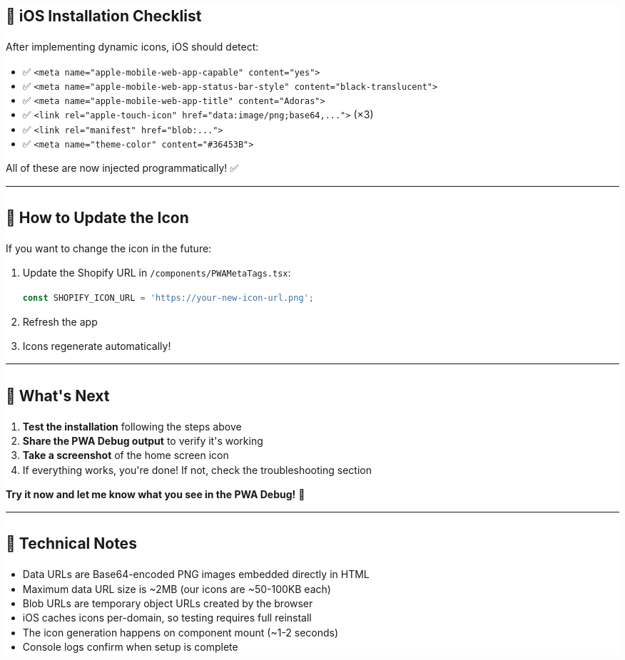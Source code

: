 ## 📱 iOS Installation Checklist

After implementing dynamic icons, iOS should detect:

- ✅ `<meta name="apple-mobile-web-app-capable" content="yes">`
- ✅ `<meta name="apple-mobile-web-app-status-bar-style" content="black-translucent">`
- ✅ `<meta name="apple-mobile-web-app-title" content="Adoras">`
- ✅ `<link rel="apple-touch-icon" href="data:image/png;base64,...">`  (×3)
- ✅ `<link rel="manifest" href="blob:...">`
- ✅ `<meta name="theme-color" content="#36453B">`

All of these are now injected programmatically! ✅

---

## 🔄 How to Update the Icon

If you want to change the icon in the future:

1. Update the Shopify URL in `/components/PWAMetaTags.tsx`:
   ```typescript
   const SHOPIFY_ICON_URL = 'https://your-new-icon-url.png';
   ```

2. Refresh the app

3. Icons regenerate automatically!

---

## 🎉 What's Next

1. **Test the installation** following the steps above
2. **Share the PWA Debug output** to verify it's working
3. **Take a screenshot** of the home screen icon
4. If everything works, you're done! If not, check the troubleshooting section

**Try it now and let me know what you see in the PWA Debug!** 🚀

---

## 📝 Technical Notes

- Data URLs are Base64-encoded PNG images embedded directly in HTML
- Maximum data URL size is ~2MB (our icons are ~50-100KB each)
- Blob URLs are temporary object URLs created by the browser
- iOS caches icons per-domain, so testing requires full reinstall
- The icon generation happens on component mount (~1-2 seconds)
- Console logs confirm when setup is complete
